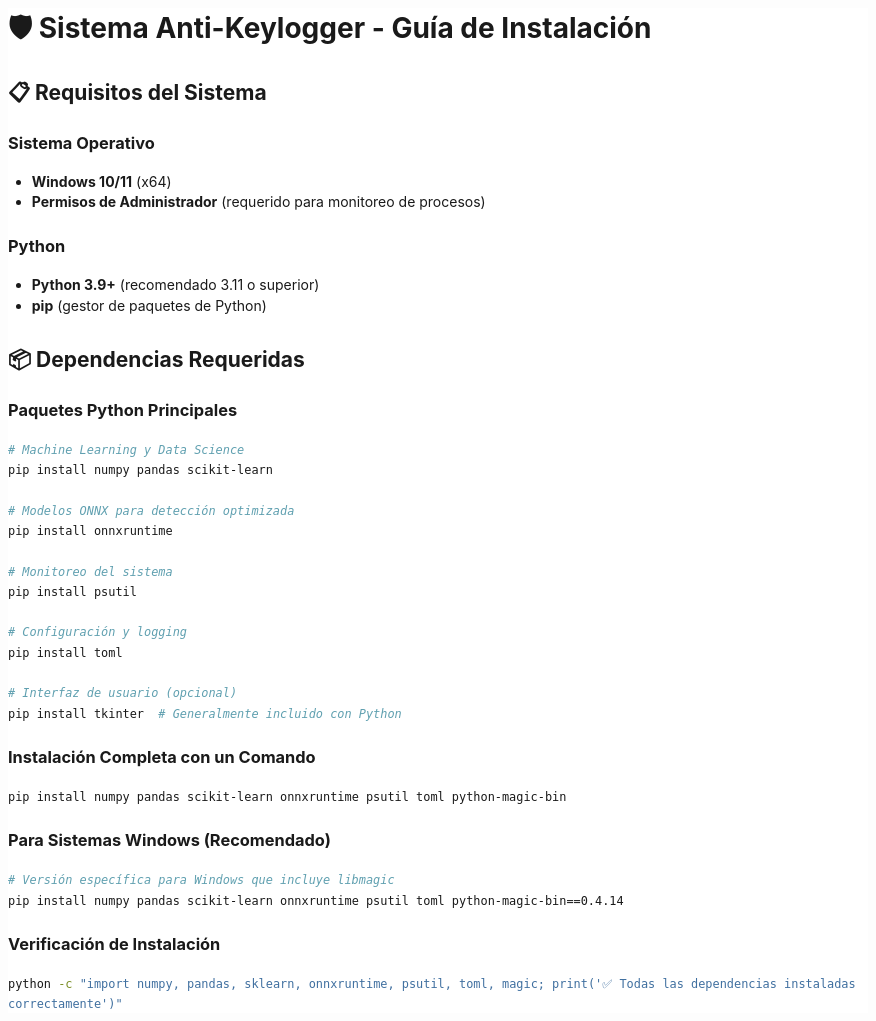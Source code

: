# 🛡️ Sistema Anti-Keylogger - Guía de Instalación

## 📋 Requisitos del Sistema

### Sistema Operativo
- **Windows 10/11** (x64)
- **Permisos de Administrador** (requerido para monitoreo de procesos)

### Python
- **Python 3.9+** (recomendado 3.11 o superior)
- **pip** (gestor de paquetes de Python)

## 📦 Dependencias Requeridas

### Paquetes Python Principales
```bash
# Machine Learning y Data Science
pip install numpy pandas scikit-learn

# Modelos ONNX para detección optimizada
pip install onnxruntime

# Monitoreo del sistema
pip install psutil

# Configuración y logging
pip install toml

# Interfaz de usuario (opcional)
pip install tkinter  # Generalmente incluido con Python
```

### Instalación Completa con un Comando
```bash
pip install numpy pandas scikit-learn onnxruntime psutil toml python-magic-bin
```

### Para Sistemas Windows (Recomendado)
```bash
# Versión específica para Windows que incluye libmagic
pip install numpy pandas scikit-learn onnxruntime psutil toml python-magic-bin==0.4.14
```

### Verificación de Instalación
```bash
python -c "import numpy, pandas, sklearn, onnxruntime, psutil, toml, magic; print('✅ Todas las dependencias instaladas correctamente')"
```
